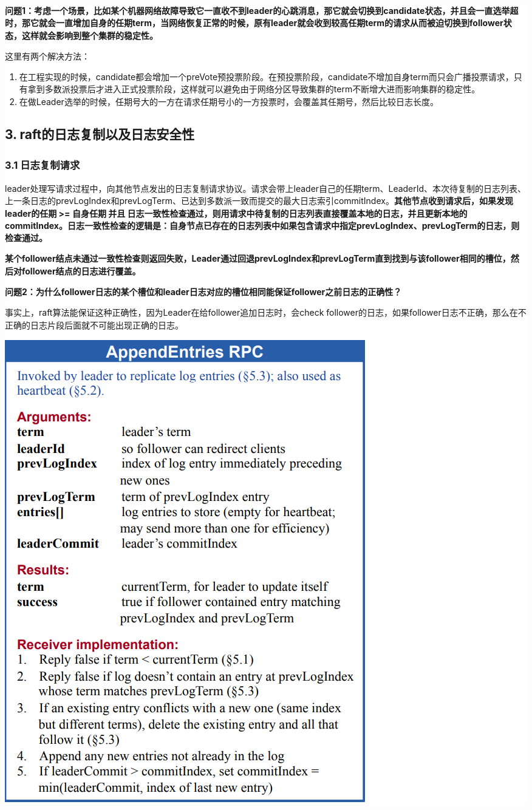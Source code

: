 **问题1：考虑一个场景，比如某个机器网络故障导致它一直收不到leader的心跳消息，那它就会切换到candidate状态，并且会一直选举超时，那它就会一直增加自身的任期term，当网络恢复正常的时候，原有leader就会收到较高任期term的请求从而被迫切换到follower状态，这样就会影响到整个集群的稳定性。**

这里有两个解决方法：

1. 在工程实现的时候，candidate都会增加一个preVote预投票阶段。在预投票阶段，candidate不增加自身term而只会广播投票请求，只有拿到多数派投票后才进入正式投票阶段，这样就可以避免由于网络分区导致集群的term不断增大进而影响集群的稳定性。
2. 在做Leader选举的时候，任期号大的一方在请求任期号小的一方投票时，会覆盖其任期号，然后比较日志长度。

## 3. raft的日志复制以及日志安全性

### 3.1 日志复制请求

leader处理写请求过程中，向其他节点发出的日志复制请求协议。请求会带上leader自己的任期term、LeaderId、本次待复制的日志列表、上一条日志的prevLogIndex和prevLogTerm、已达到多数派一致而提交的最大日志索引commitIndex。**其他节点收到请求后，如果发现leader的任期 >= 自身任期 并且 日志一致性检查通过，则用请求中待复制的日志列表直接覆盖本地的日志，并且更新本地的commitIndex。日志一致性检查的逻辑是：自身节点已存在的日志列表中如果包含请求中指定prevLogIndex、prevLogTerm的日志，则检查通过。**

**某个follower结点未通过一致性检查则返回失败，Leader通过回退prevLogIndex和prevLogTerm直到找到与该follower相同的槽位，然后对follower结点的日志进行覆盖。**

**问题2：为什么follower日志的某个槽位和leader日志对应的槽位相同能保证follower之前日志的正确性？**

事实上，raft算法能保证这种正确性，因为Leader在给follower追加日志时，会check follower的日志，如果follower日志不正确，那么在不正确的日志片段后面就不可能出现正确的日志。

![image-20230417231502714](分布式学习笔记.assets/image-20230417231502714.png)
